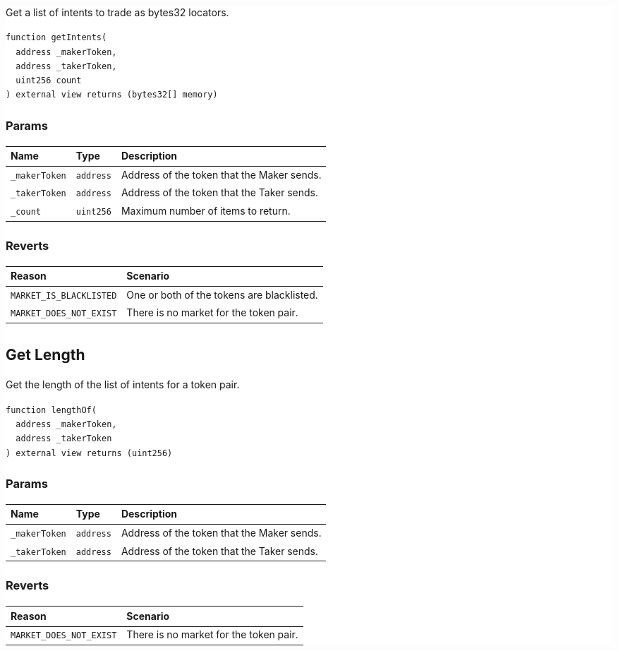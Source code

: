 Get a list of intents to trade as bytes32 locators.

```Solidity
function getIntents(
  address _makerToken,
  address _takerToken,
  uint256 count
) external view returns (bytes32[] memory)
```

### Params

| Name          | Type      | Description                                |
| :------------ | :-------- | :----------------------------------------- |
| `_makerToken` | `address` | Address of the token that the Maker sends. |
| `_takerToken` | `address` | Address of the token that the Taker sends. |
| `_count`      | `uint256` | Maximum number of items to return.         |

### Reverts

| Reason                  | Scenario                                   |
| :---------------------- | :----------------------------------------- |
| `MARKET_IS_BLACKLISTED` | One or both of the tokens are blacklisted. |
| `MARKET_DOES_NOT_EXIST` | There is no market for the token pair.     |

## Get Length

Get the length of the list of intents for a token pair.

```Solidity
function lengthOf(
  address _makerToken,
  address _takerToken
) external view returns (uint256)
```

### Params

| Name          | Type      | Description                                |
| :------------ | :-------- | :----------------------------------------- |
| `_makerToken` | `address` | Address of the token that the Maker sends. |
| `_takerToken` | `address` | Address of the token that the Taker sends. |

### Reverts

| Reason                  | Scenario                               |
| :---------------------- | :------------------------------------- |
| `MARKET_DOES_NOT_EXIST` | There is no market for the token pair. |
